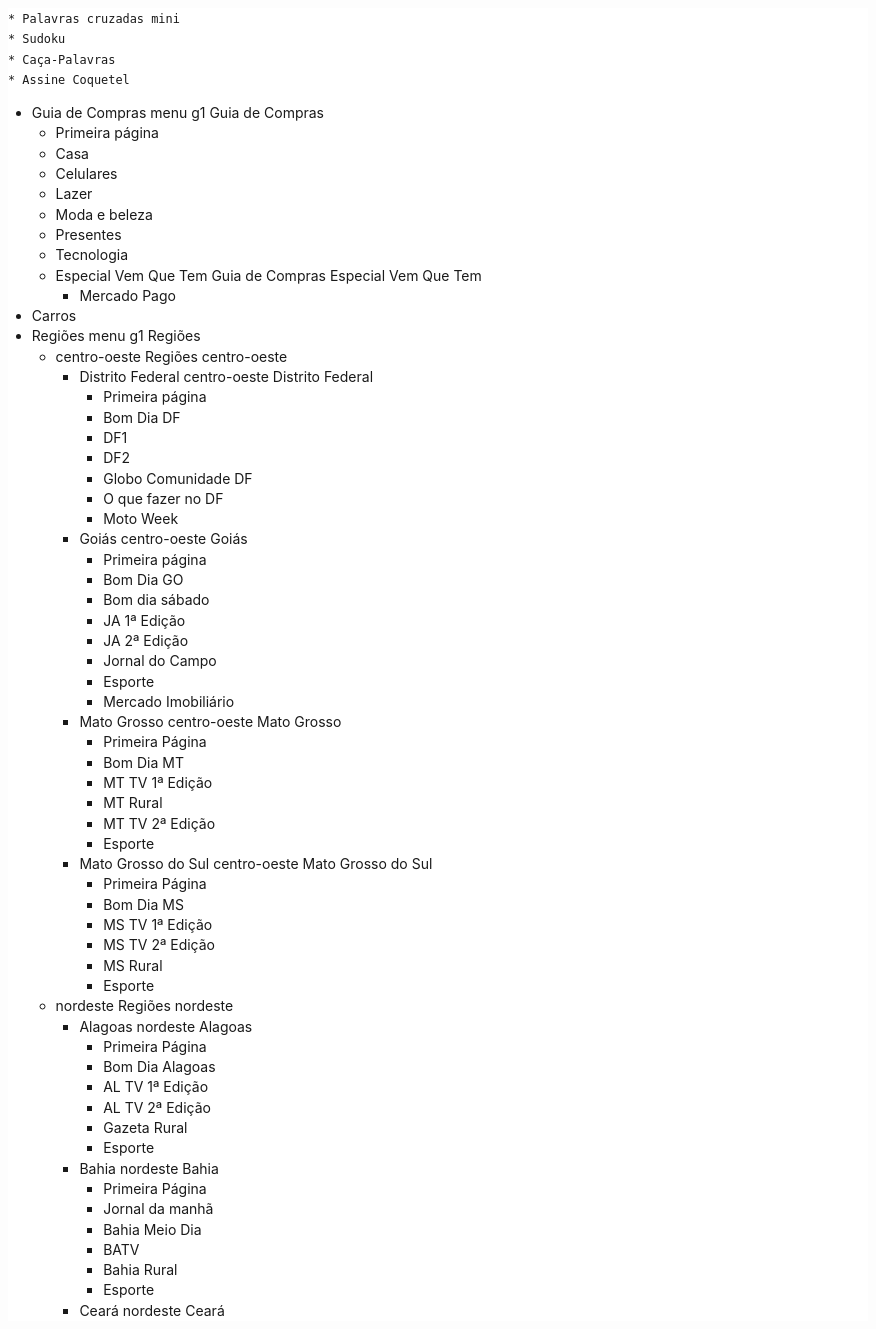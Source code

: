     * Palavras cruzadas mini
    * Sudoku
    * Caça-Palavras
    * Assine Coquetel
  * Guia de Compras menu g1 Guia de Compras
    * Primeira página
    * Casa
    * Celulares
    * Lazer
    * Moda e beleza
    * Presentes
    * Tecnologia
    * Especial Vem Que Tem Guia de Compras Especial Vem Que Tem
      * Mercado Pago
  * Carros
  * Regiões menu g1 Regiões
    * centro-oeste Regiões centro-oeste
      * Distrito Federal centro-oeste Distrito Federal
        * Primeira página
        * Bom Dia DF
        * DF1
        * DF2
        * Globo Comunidade DF
        * O que fazer no DF
        * Moto Week
      * Goiás centro-oeste Goiás
        * Primeira página
        * Bom Dia GO
        * Bom dia sábado
        * JA 1ª Edição
        * JA 2ª Edição
        * Jornal do Campo
        * Esporte
        * Mercado Imobiliário
      * Mato Grosso centro-oeste Mato Grosso
        * Primeira Página
        * Bom Dia MT
        * MT TV 1ª Edição
        * MT Rural
        * MT TV 2ª Edição
        * Esporte
      * Mato Grosso do Sul centro-oeste Mato Grosso do Sul
        * Primeira Página
        * Bom Dia MS
        * MS TV 1ª Edição
        * MS TV 2ª Edição
        * MS Rural
        * Esporte
    * nordeste Regiões nordeste
      * Alagoas nordeste Alagoas
        * Primeira Página
        * Bom Dia Alagoas
        * AL TV 1ª Edição
        * AL TV 2ª Edição
        * Gazeta Rural
        * Esporte
      * Bahia nordeste Bahia
        * Primeira Página
        * Jornal da manhã
        * Bahia Meio Dia
        * BATV
        * Bahia Rural
        * Esporte
      * Ceará nordeste Ceará